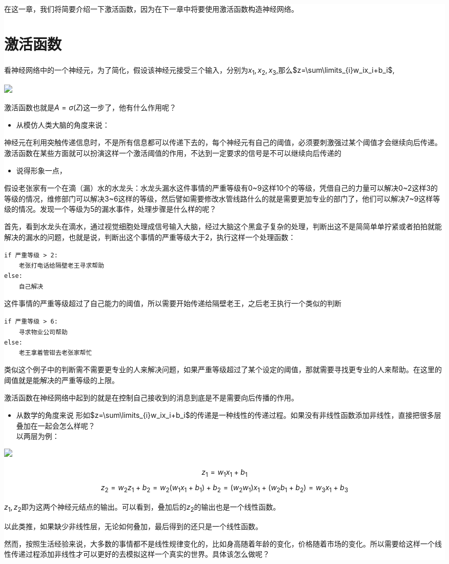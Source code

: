 
在这一章，我们将简要介绍一下激活函数，因为在下一章中将要使用激活函数构造神经网络。

# 激活函数

看神经网络中的一个神经元，为了简化，假设该神经元接受三个输入，分别为$x_1, x_2, x_3$,那么$z=\sum\limits_{i}w_ix_i+b_i$,

![](https://img2018.cnblogs.com/blog/700062/201811/700062-20181115131900038-1328315496.png)



激活函数也就是$A=\sigma(Z)$这一步了，他有什么作用呢？
+ 从模仿人类大脑的角度来说：

神经元在利用突触传递信息时，不是所有信息都可以传递下去的，每个神经元有自己的阈值，必须要刺激强过某个阈值才会继续向后传递。激活函数在某些方面就可以扮演这样一个激活阈值的作用，不达到一定要求的信号是不可以继续向后传递的  

+ 说得形象一点，

假设老张家有一个在滴（漏）水的水龙头：水龙头漏水这件事情的严重等级有0~9这样10个的等级，凭借自己的力量可以解决0~2这样3的等级的情况，维修部门可以解决3~6这样的等级，然后譬如需要修改水管线路什么的就是需要更加专业的部门了，他们可以解决7~9这样等级的情况。发现一个等级为5的漏水事件，处理步骤是什么样的呢？

首先，看到水龙头在滴水，通过视觉细胞处理成信号输入大脑，经过大脑这个黑盒子复杂的处理，判断出这不是简简单单拧紧或者拍拍就能解决的漏水的问题，也就是说，判断出这个事情的严重等级大于2，执行这样一个处理函数：
  ```
  if 严重等级 > 2:
      老张打电话给隔壁老王寻求帮助
  else:
      自己解决
  ```
  这件事情的严重等级超过了自己能力的阈值，所以需要开始传递给隔壁老王，之后老王执行一个类似的判断
  ```
  if 严重等级 > 6:
      寻求物业公司帮助
  else:
      老王拿着管钳去老张家帮忙
  ```

  类似这个例子中的判断需不需要更专业的人来解决问题，如果严重等级超过了某个设定的阈值，那就需要寻找更专业的人来帮助。在这里的阈值就是能解决的严重等级的上限。

激活函数在神经网络中起到的就是在控制自己接收到的消息到底是不是需要向后传播的作用。  
+ 从数学的角度来说
  形如$z=\sum\limits_{i}w_ix_i+b_i$的传递是一种线性的传递过程。如果没有非线性函数添加非线性，直接把很多层叠加在一起会怎么样呢？  
  以两层为例：

![](https://img2018.cnblogs.com/blog/700062/201811/700062-20181115131935745-1529723576.png)



$$z_1 = w_1x_1 + b_1 \tag{1}$$
$$z_2 = w_2z_1 + b_2 = w_2(w_1x_1 + b_1) + b_2 = (w_2 w_1) x_1 + (w_2b_1 + b_2)=w_{3}x_1+b_{3} \tag{2}$$

$z_1, z_2$即为这两个神经元结点的输出。可以看到，叠加后的$z_2$的输出也是一个线性函数。

以此类推，如果缺少非线性层，无论如何叠加，最后得到的还只是一个线性函数。

然而，按照生活经验来说，大多数的事情都不是线性规律变化的，比如身高随着年龄的变化，价格随着市场的变化。所以需要给这样一个线性传递过程添加非线性才可以更好的去模拟这样一个真实的世界。具体该怎么做呢？
